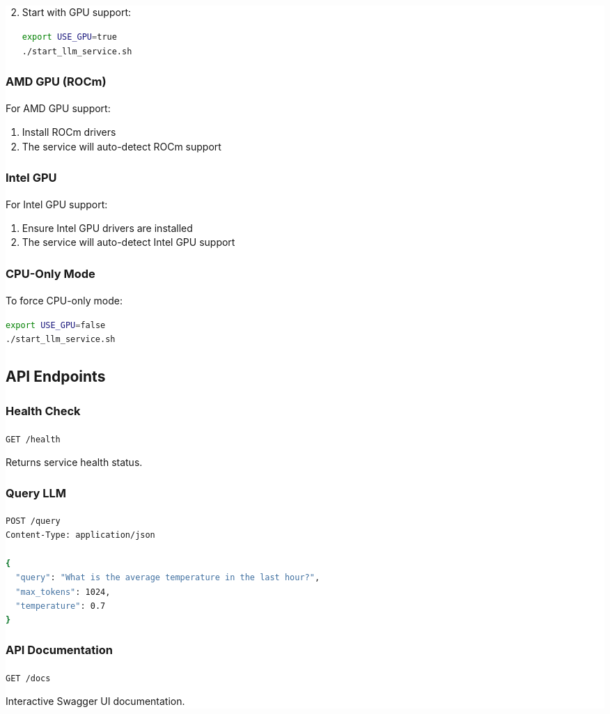 2. Start with GPU support:
   ```bash
   export USE_GPU=true
   ./start_llm_service.sh
   ```

### AMD GPU (ROCm)

For AMD GPU support:

1. Install ROCm drivers
2. The service will auto-detect ROCm support

### Intel GPU

For Intel GPU support:

1. Ensure Intel GPU drivers are installed
2. The service will auto-detect Intel GPU support

### CPU-Only Mode

To force CPU-only mode:

```bash
export USE_GPU=false
./start_llm_service.sh
```

## API Endpoints

### Health Check
```bash
GET /health
```
Returns service health status.

### Query LLM
```bash
POST /query
Content-Type: application/json

{
  "query": "What is the average temperature in the last hour?",
  "max_tokens": 1024,
  "temperature": 0.7
}
```

### API Documentation
```bash
GET /docs
```
Interactive Swagger UI documentation.
